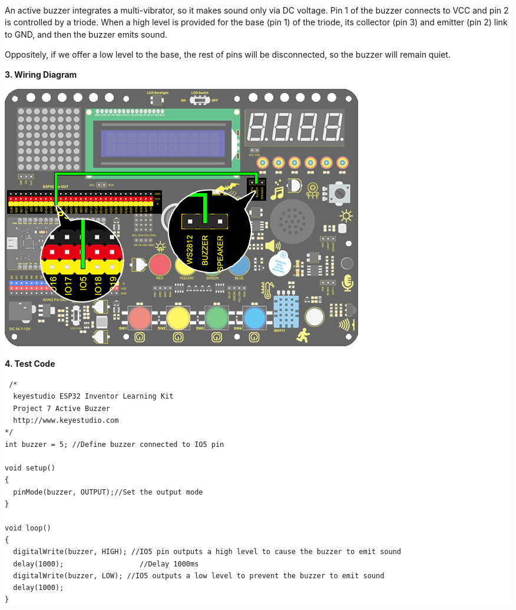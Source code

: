 An active buzzer integrates a multi-vibrator, so it makes sound only via DC voltage. Pin 1 of the buzzer connects to VCC and pin 2 is controlled by a triode. When a high level is provided for the base (pin 1) of the triode, its collector (pin 3) and emitter (pin 2) link to GND, and then the buzzer emits sound. 

Oppositely, if we offer a low level to the base, the rest of pins will be disconnected, so the buzzer will remain quiet.

**3. Wiring Diagram**

![](./media/A27.png)

**4. Test Code**

```
 /*
  keyestudio ESP32 Inventor Learning Kit
  Project 7 Active Buzzer
  http://www.keyestudio.com
*/
int buzzer = 5; //Define buzzer connected to IO5 pin 

void setup() 
{
  pinMode(buzzer, OUTPUT);//Set the output mode 
}

void loop() 
{
  digitalWrite(buzzer, HIGH); //IO5 pin outputs a high level to cause the buzzer to emit sound 
  delay(1000);					//Delay 1000ms
  digitalWrite(buzzer, LOW); //IO5 outputs a low level to prevent the buzzer to emit sound 
  delay(1000);
}
```

